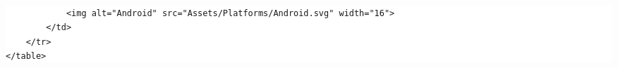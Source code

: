                 <img alt="Android" src="Assets/Platforms/Android.svg" width="16">
            </td>
        </tr>
    </table>
</div>

<div align="left">
    <h3>